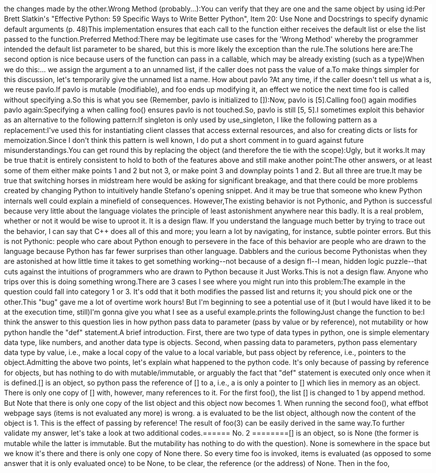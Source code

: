 the changes made by the other.Wrong Method (probably...):You can verify that they are one and the same object by using id:Per Brett Slatkin's "Effective Python: 59 Specific Ways to Write Better Python", Item 20: Use None and Docstrings to specify dynamic default arguments (p. 48)This implementation ensures that each call to the function either receives the default list or else the list passed to the function.Preferred Method:There may be legitimate use cases for the 'Wrong Method' whereby the programmer intended the default list parameter to be shared, but this is more likely the exception than the rule.The solutions here are:The second option is nice because users of the function can pass in a callable, which may be already existing (such as a type)When we do this:... we assign the argument a to an unnamed list, if the caller does not pass the value of a.To make things simpler for this discussion, let's temporarily give the unnamed list a name. How about pavlo ?At any time, if the caller doesn't tell us what a is, we reuse pavlo.If pavlo is mutable (modifiable), and foo ends up modifying it, an effect we notice the next time foo is called without specifying a.So this is what you see (Remember, pavlo is initialized to []):Now, pavlo is [5].Calling foo() again modifies pavlo again:Specifying a when calling foo() ensures pavlo is not touched.So, pavlo is still [5, 5].I sometimes exploit this behavior as an alternative to the following pattern:If singleton is only used by use_singleton, I like the following pattern as a replacement:I've used this for instantiating client classes that access external resources, and also for creating dicts or lists for memoization.Since I don't think this pattern is well known, I do put a short comment in to guard against future misunderstandings.You can get round this by replacing the object (and therefore the tie with the scope):Ugly, but it works.It may be true that:it is entirely consistent to hold to both of the features above and still make another point:The other answers, or at least some of them either make points 1 and 2 but not 3, or make point 3 and downplay points 1 and 2. But all three are true.It may be true that switching horses in midstream here would be asking for significant breakage, and that there could be more problems created by changing Python to intuitively handle Stefano's opening snippet. And it may be true that someone who knew Python internals well could explain a minefield of consequences. However,The existing behavior is not Pythonic, and Python is successful because very little about the language violates the principle of least astonishment anywhere near this badly. It is a real problem, whether or not it would be wise to uproot it. It is a design flaw. If you understand the language much better by trying to trace out the behavior, I can say that C++ does all of this and more; you learn a lot by navigating, for instance, subtle pointer errors. But this is not Pythonic: people who care about Python enough to persevere in the face of this behavior are people who are drawn to the language because Python has far fewer surprises than other language. Dabblers and the curious become Pythonistas when they are astonished at how little time it takes to get something working--not because of a design fl--I mean, hidden logic puzzle--that cuts against the intuitions of programmers who are drawn to Python because it Just Works.This is not a design flaw. Anyone who trips over this is doing something wrong.There are 3 cases I see where you might run into this problem:The example in the question could fall into category 1 or 3. It's odd that it both modifies the passed list and returns it; you should pick one or the other.This "bug" gave me a lot of overtime work hours! But I'm beginning to see a potential use of it (but I would have liked it to be at the execution time, still)I'm gonna give you what I see as a useful example.prints the followingJust change the function to be:I think the answer to this question lies in how python pass data to parameter (pass by value or by reference), not mutability or how python handle the "def" statement.A brief introduction. First, there are two type of data types in python, one is simple elementary data type, like numbers, and another data type is objects. Second, when passing data to parameters, python pass elementary data type by value, i.e., make a local copy of the value to a local variable, but pass object by reference, i.e., pointers to the object.Admitting the above two points, let's explain what happened to the python code. It's only because of passing by reference for objects, but has nothing to do with mutable/immutable, or arguably the fact that "def" statement is executed only once when it is defined.[] is an object, so python pass the reference of [] to a, i.e., a is only a pointer to [] which lies in memory as an object. There is only one copy of [] with, however, many references to it. For the first foo(), the list [] is changed to 1 by append method. But Note that there is only one copy of the list object and this object now becomes 1. When running the second foo(), what effbot webpage says (items is not evaluated any more) is wrong. a is evaluated to be the list object, although now the content of the object is 1. This is the effect of passing by reference! The result of foo(3) can be easily derived in the same way.To further validate my answer, let's take a look at two additional codes.====== No. 2 ========[] is an object, so is None (the former is mutable while the latter is immutable. But the mutability has nothing to do with the question). None is somewhere in the space but we know it's there and there is only one copy of None there. So every time foo is invoked, items is evaluated (as opposed to some answer that it is only evaluated once) to be None, to be clear, the reference (or the address) of None. Then in the foo,